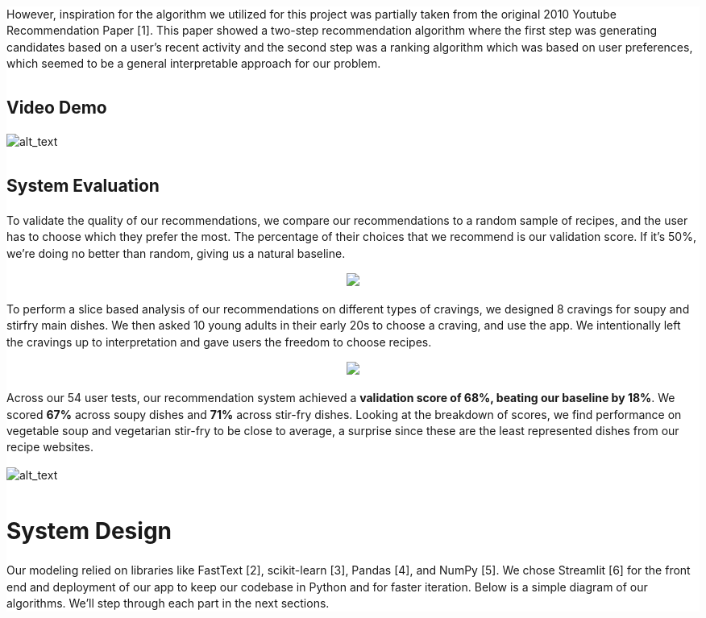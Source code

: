 However, inspiration for the algorithm we utilized for this project was partially taken from the original 2010 Youtube Recommendation Paper [1].  This paper showed a two-step recommendation algorithm where the first step was generating candidates based on a user’s recent activity and the second step was a ranking algorithm which was based on user preferences, which seemed to be a general interpretable approach for our problem.


## Video Demo

![alt_text](../finalvideo.gif "gif")


## System Evaluation

To validate the quality of our recommendations, we compare our recommendations to a random sample of recipes, and the user has to choose which they prefer the most. The percentage of their choices that we recommend is our validation score. If it’s 50%, we’re doing no better than random, giving us a natural baseline.

<center>
<figure>
<img
    src="{{ site.baseurl }}/assets/img/image5.png"
    style="float: center; max-width: 75%; margin: 0 0 0em 0em">
</figure>
</center>

To perform a slice based analysis of our recommendations on different types of cravings, we designed 8 cravings for soupy and stirfry main dishes. We then asked 10 young adults in their early 20s to choose a craving, and use the app. We intentionally left the cravings up to interpretation and gave users the freedom to choose recipes.

<center>
<figure>
<img
    src="{{ site.baseurl }}/assets/img/table.png"
    style="float: center; max-width: 75%; margin: 0 0 0em 0em">
</figure>
</center>

Across our 54 user tests, our recommendation system achieved a **validation score of 68%, beating our baseline by 18%**. We scored **67%** across soupy dishes and **71%** across stir-fry dishes. Looking at the breakdown of scores, we find performance on vegetable soup and vegetarian stir-fry to be close to average, a surprise since these are the least represented dishes from our recipe websites. 

![alt_text](../assets/img/image6.png "image_tooltip")


# System Design 

Our modeling relied on libraries like FastText [2], scikit-learn [3], Pandas [4], and NumPy [5]. We chose Streamlit [6] for the front end and deployment of our app to keep our codebase in Python and for faster iteration. Below is a simple diagram of our algorithms. We’ll step through each part in the next sections.
